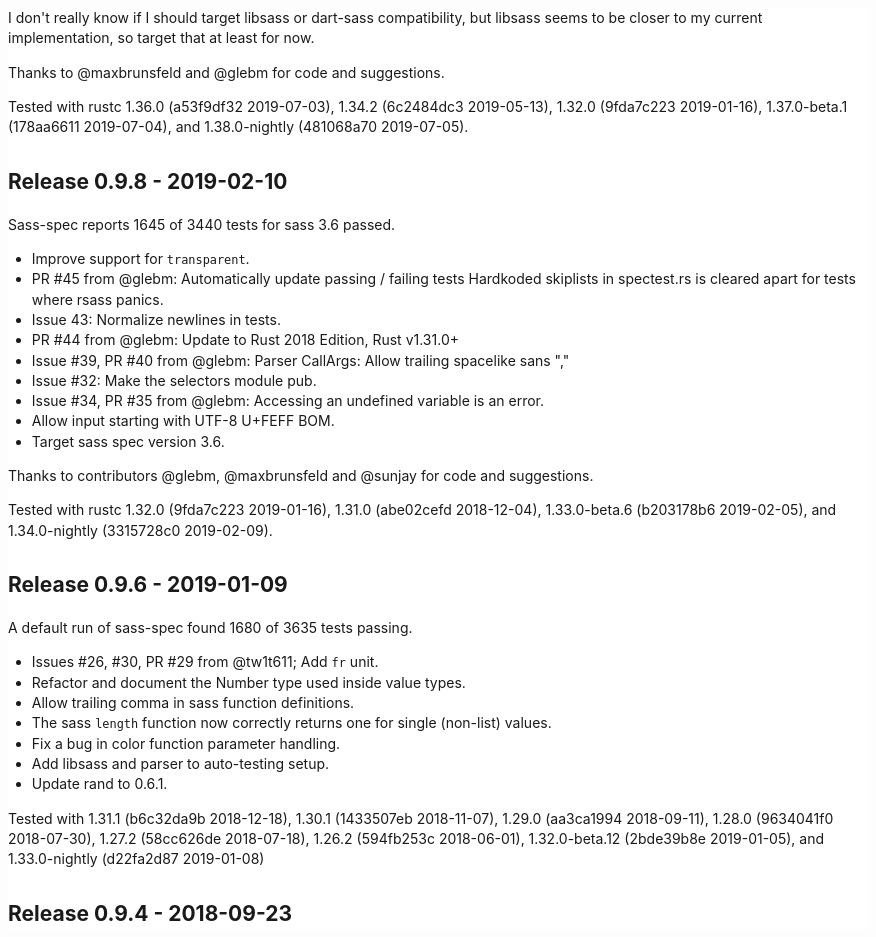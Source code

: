 I don't really know if I should target libsass or dart-sass
compatibility, but libsass seems to be closer to my current
implementation, so target that at least for now.

Thanks to @maxbrunsfeld and @glebm for code and suggestions.

Tested with rustc 1.36.0 (a53f9df32 2019-07-03), 1.34.2 (6c2484dc3 2019-05-13), 1.32.0 (9fda7c223 2019-01-16), 1.37.0-beta.1 (178aa6611 2019-07-04), and 1.38.0-nightly (481068a70 2019-07-05).


## Release 0.9.8 - 2019-02-10

Sass-spec reports 1645 of 3440 tests for sass 3.6 passed.

* Improve support for `transparent`.
* PR #45 from @glebm: Automatically update passing / failing tests
  Hardkoded skiplists in spectest.rs is cleared apart for tests where
  rsass panics.
* Issue 43: Normalize newlines in tests.
* PR #44 from @glebm: Update to Rust 2018 Edition, Rust v1.31.0+
* Issue #39, PR #40 from @glebm: Parser CallArgs: Allow trailing
  spacelike sans ","
* Issue #32: Make the selectors module pub.
* Issue #34, PR #35 from @glebm: Accessing an undefined variable is an error.
* Allow input starting with UTF-8 U+FEFF BOM.
* Target sass spec version 3.6.

Thanks to contributors @glebm, @maxbrunsfeld and @sunjay for code and
suggestions.

Tested with rustc 1.32.0 (9fda7c223 2019-01-16),
1.31.0 (abe02cefd 2018-12-04), 1.33.0-beta.6 (b203178b6 2019-02-05),
and 1.34.0-nightly (3315728c0 2019-02-09).


## Release 0.9.6 - 2019-01-09

A default run of sass-spec found 1680 of 3635 tests passing.

* Issues #26, #30, PR #29 from @tw1t611; Add `fr` unit.
* Refactor and document the Number type used inside value types.
* Allow trailing comma in sass function definitions.
* The sass `length` function now correctly returns one for single
  (non-list) values.
* Fix a bug in color function parameter handling.
* Add libsass and parser to auto-testing setup.
* Update rand to 0.6.1.

Tested with 1.31.1 (b6c32da9b 2018-12-18),
1.30.1 (1433507eb 2018-11-07), 1.29.0 (aa3ca1994 2018-09-11),
1.28.0 (9634041f0 2018-07-30), 1.27.2 (58cc626de 2018-07-18),
1.26.2 (594fb253c 2018-06-01), 1.32.0-beta.12 (2bde39b8e 2019-01-05),
and 1.33.0-nightly (d22fa2d87 2019-01-08)


## Release 0.9.4 - 2018-09-23
